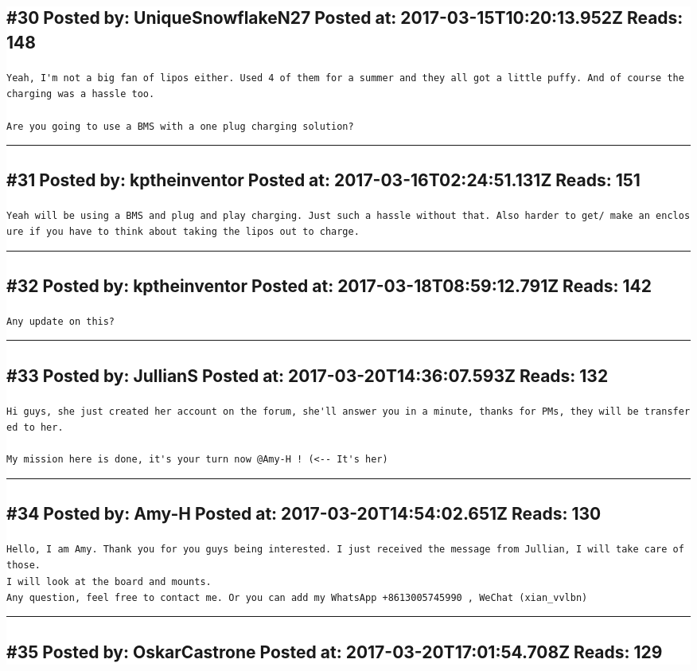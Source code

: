 ## \#30 Posted by: UniqueSnowflakeN27 Posted at: 2017-03-15T10:20:13.952Z Reads: 148

```
Yeah, I'm not a big fan of lipos either. Used 4 of them for a summer and they all got a little puffy. And of course the charging was a hassle too. 

Are you going to use a BMS with a one plug charging solution?
```

---
## \#31 Posted by: kptheinventor Posted at: 2017-03-16T02:24:51.131Z Reads: 151

```
Yeah will be using a BMS and plug and play charging. Just such a hassle without that. Also harder to get/ make an enclosure if you have to think about taking the lipos out to charge.
```

---
## \#32 Posted by: kptheinventor Posted at: 2017-03-18T08:59:12.791Z Reads: 142

```
Any update on this?
```

---
## \#33 Posted by: JullianS Posted at: 2017-03-20T14:36:07.593Z Reads: 132

```
Hi guys, she just created her account on the forum, she'll answer you in a minute, thanks for PMs, they will be transfered to her. 

My mission here is done, it's your turn now @Amy-H ! (<-- It's her)
```

---
## \#34 Posted by: Amy-H Posted at: 2017-03-20T14:54:02.651Z Reads: 130

```
Hello, I am Amy. Thank you for you guys being interested. I just received the message from Jullian, I will take care of those. 
I will look at the board and mounts. 
Any question, feel free to contact me. Or you can add my WhatsApp +8613005745990 , WeChat (xian_vvlbn)
```

---
## \#35 Posted by: OskarCastrone Posted at: 2017-03-20T17:01:54.708Z Reads: 129
